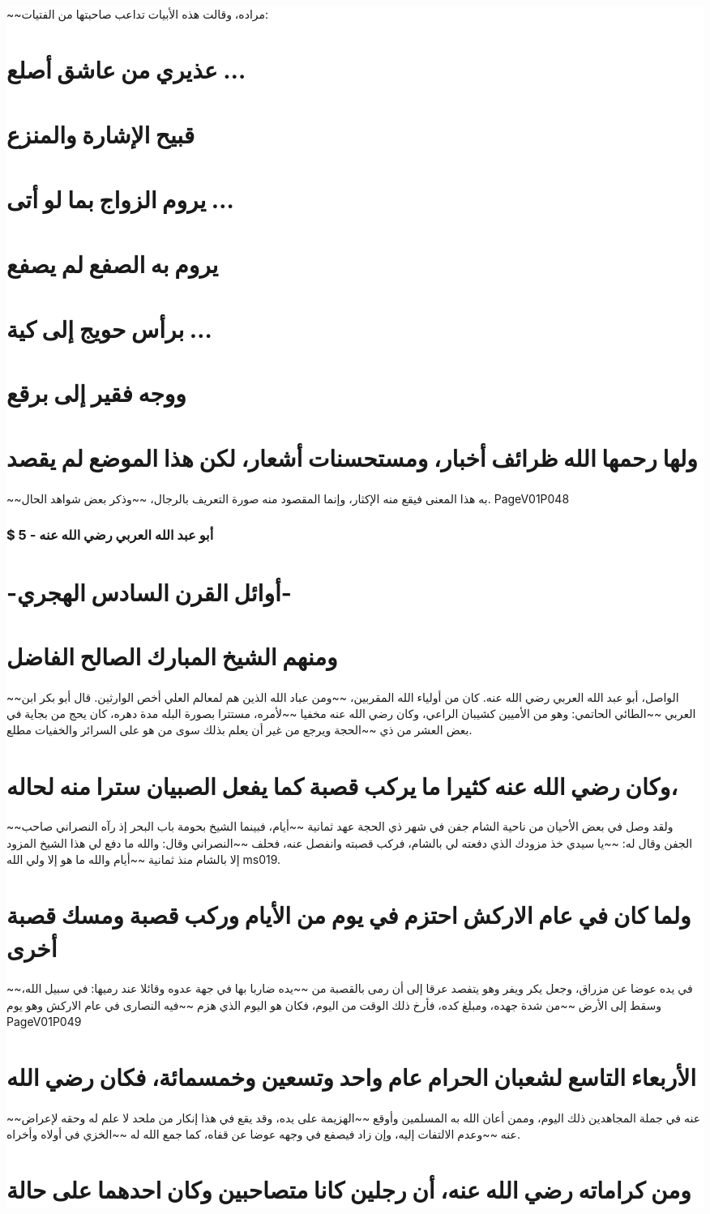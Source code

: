 ~~مراده، وقالت هذه الأبيات تداعب صاحبتها من الفتيات:
# عذيري من عاشق أصلع …
# قبيح الإشارة والمنزع
# يروم الزواج بما لو أتى …
# يروم به الصفع لم يصفع
# برأس حويج إلى كية …
# ووجه فقير إلى برقع
# ولها رحمها الله ظرائف أخبار، ومستحسنات أشعار، لكن هذا الموضع لم يقصد
~~به هذا المعنى فيقع منه الإكثار، وإنما المقصود منه صورة التعريف بالرجال،
~~وذكر بعض شواهد الحال.
PageV01P048
### $ 5 - أبو عبد الله العربي رضي الله عنه
# -أوائل القرن السادس الهجري-
#     ومنهم الشيخ المبارك الصالح الفاضل
~~الواصل، أبو عبد الله العربي رضي الله عنه. كان من أولياء الله المقربين،
~~ومن عباد الله الذين هم لمعالم العلي أخص الوارثين. قال أبو بكر ابن العربي
~~الطائي الحاتمي: وهو من الأميين كشيبان الراعي، وكان رضي الله عنه مخفيا
~~لأمره، مستترا بصورة البله مدة دهره، كان يحج من بجاية في بعض العشر من ذي
~~الحجة ويرجع من غير أن يعلم بذلك سوى من هو على السرائر والخفيات مطلع.
# وكان رضي الله عنه كثيرا ما يركب قصبة كما يفعل الصبيان سترا منه لحاله،
~~ولقد وصل في بعض الأحيان من ناحية الشام جفن في شهر ذي الحجة عهد ثمانية
~~أيام، فبينما الشيخ بحومة باب البحر إذ رآه النصراني صاحب الجفن وقال له:
~~يا سيدي خذ مزودك الذي دفعته لي بالشام، فركب قصبته وانفصل عنه، فحلف
~~النصراني وقال: والله ما دفع لي هذا الشيخ المزود إلا بالشام منذ ثمانية
~~أيام والله ما هو إلا ولي الله ms019.
# ولما كان في عام الاركش احتزم في يوم من الأيام وركب قصبة ومسك قصبة أخرى
~~في يده عوضا عن مزراق، وجعل يكر ويفر وهو يتفصد عرقا إلى أن رمى بالقصبة من
~~يده ضاربا بها في جهة عدوه وقائلا عند رميها: في سبيل الله، وسقط إلى الأرض
~~من شدة جهده، ومبلغ كده، فأرخ ذلك الوقت من اليوم، فكان هو اليوم الذي هزم
~~فيه النصارى في عام الاركش وهو يوم
PageV01P049
# الأربعاء التاسع لشعبان الحرام عام واحد وتسعين وخمسمائة، فكان رضي الله
~~عنه في جملة المجاهدين ذلك اليوم، وممن أعان الله به المسلمين وأوقع
~~الهزيمة على يده، وقد يقع في هذا إنكار من ملحد لا علم له وحقه لإعراض عنه
~~وعدم الالتفات إليه، وإن زاد فيصفع في وجهه عوضا عن قفاه، كما جمع الله له
~~الخزي في أولاه وأخراه.
# ومن كراماته رضي الله عنه، أن رجلين كانا متصاحبين وكان احدهما على حالة